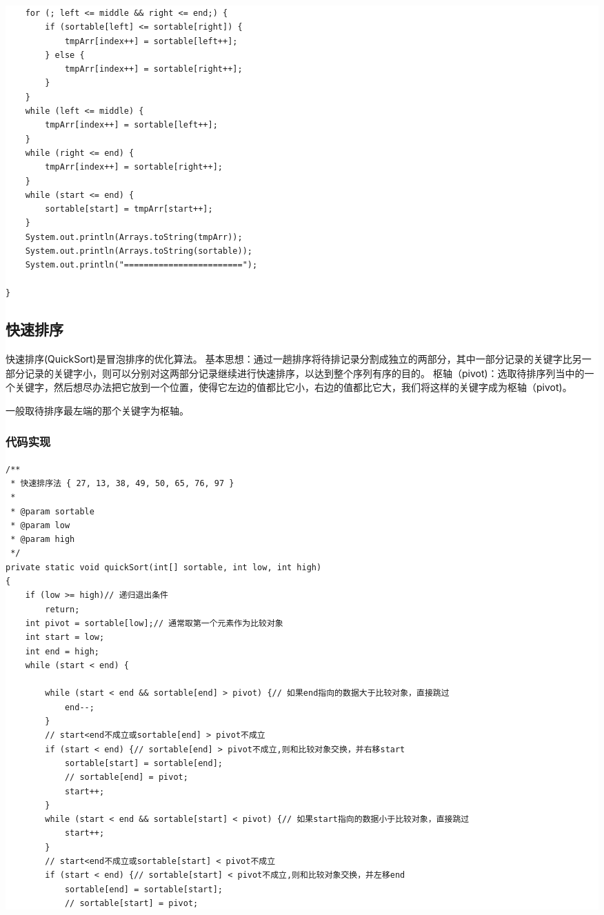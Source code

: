 		for (; left <= middle && right <= end;) {
			if (sortable[left] <= sortable[right]) {
				tmpArr[index++] = sortable[left++];
			} else {
				tmpArr[index++] = sortable[right++];
			}
		}
		while (left <= middle) {
			tmpArr[index++] = sortable[left++];
		}
		while (right <= end) {
			tmpArr[index++] = sortable[right++];
		}
		while (start <= end) {
			sortable[start] = tmpArr[start++];
		}
		System.out.println(Arrays.toString(tmpArr));
		System.out.println(Arrays.toString(sortable));
		System.out.println("========================");

	}
	

## 快速排序

快速排序(QuickSort)是冒泡排序的优化算法。
基本思想：通过一趟排序将待排记录分割成独立的两部分，其中一部分记录的关键字比另一部分记录的关键字小，则可以分别对这两部分记录继续进行快速排序，以达到整个序列有序的目的。
枢轴（pivot)：选取待排序列当中的一个关键字，然后想尽办法把它放到一个位置，使得它左边的值都比它小，右边的值都比它大，我们将这样的关键字成为枢轴（pivot)。

一般取待排序最左端的那个关键字为枢轴。

### 代码实现

    /**
	 * 快速排序法 { 27, 13, 38, 49, 50, 65, 76, 97 }
	 * 
	 * @param sortable
	 * @param low
	 * @param high
	 */
	private static void quickSort(int[] sortable, int low, int high)
	{
		if (low >= high)// 递归退出条件
			return;
		int pivot = sortable[low];// 通常取第一个元素作为比较对象
		int start = low;
		int end = high;
		while (start < end) {

			while (start < end && sortable[end] > pivot) {// 如果end指向的数据大于比较对象，直接跳过
				end--;
			}
			// start<end不成立或sortable[end] > pivot不成立
			if (start < end) {// sortable[end] > pivot不成立,则和比较对象交换，并右移start
				sortable[start] = sortable[end];
				// sortable[end] = pivot;
				start++;
			}
			while (start < end && sortable[start] < pivot) {// 如果start指向的数据小于比较对象，直接跳过
				start++;
			}
			// start<end不成立或sortable[start] < pivot不成立
			if (start < end) {// sortable[start] < pivot不成立,则和比较对象交换，并左移end
				sortable[end] = sortable[start];
				// sortable[start] = pivot;